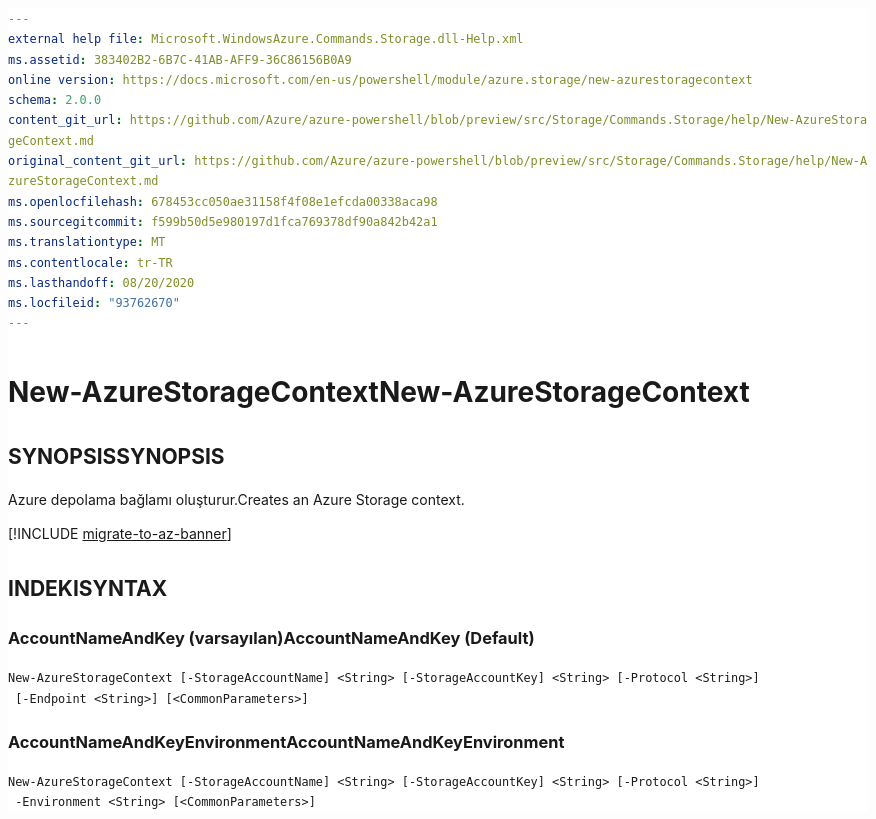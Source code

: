 ```yaml
---
external help file: Microsoft.WindowsAzure.Commands.Storage.dll-Help.xml
ms.assetid: 383402B2-6B7C-41AB-AFF9-36C86156B0A9
online version: https://docs.microsoft.com/en-us/powershell/module/azure.storage/new-azurestoragecontext
schema: 2.0.0
content_git_url: https://github.com/Azure/azure-powershell/blob/preview/src/Storage/Commands.Storage/help/New-AzureStorageContext.md
original_content_git_url: https://github.com/Azure/azure-powershell/blob/preview/src/Storage/Commands.Storage/help/New-AzureStorageContext.md
ms.openlocfilehash: 678453cc050ae31158f4f08e1efcda00338aca98
ms.sourcegitcommit: f599b50d5e980197d1fca769378df90a842b42a1
ms.translationtype: MT
ms.contentlocale: tr-TR
ms.lasthandoff: 08/20/2020
ms.locfileid: "93762670"
---
```

# <span data-ttu-id="25f2d-101">New-AzureStorageContext</span><span class="sxs-lookup"><span data-stu-id="25f2d-101">New-AzureStorageContext</span></span>

## <span data-ttu-id="25f2d-102">SYNOPSIS</span><span class="sxs-lookup"><span data-stu-id="25f2d-102">SYNOPSIS</span></span>
<span data-ttu-id="25f2d-103">Azure depolama bağlamı oluşturur.</span><span class="sxs-lookup"><span data-stu-id="25f2d-103">Creates an Azure Storage context.</span></span>

[!INCLUDE [migrate-to-az-banner](../../includes/migrate-to-az-banner.md)]

## <span data-ttu-id="25f2d-104">INDEKI</span><span class="sxs-lookup"><span data-stu-id="25f2d-104">SYNTAX</span></span>

### <span data-ttu-id="25f2d-105">AccountNameAndKey (varsayılan)</span><span class="sxs-lookup"><span data-stu-id="25f2d-105">AccountNameAndKey (Default)</span></span>
```
New-AzureStorageContext [-StorageAccountName] <String> [-StorageAccountKey] <String> [-Protocol <String>]
 [-Endpoint <String>] [<CommonParameters>]
```

### <span data-ttu-id="25f2d-106">AccountNameAndKeyEnvironment</span><span class="sxs-lookup"><span data-stu-id="25f2d-106">AccountNameAndKeyEnvironment</span></span>
```
New-AzureStorageContext [-StorageAccountName] <String> [-StorageAccountKey] <String> [-Protocol <String>]
 -Environment <String> [<CommonParameters>]
```
